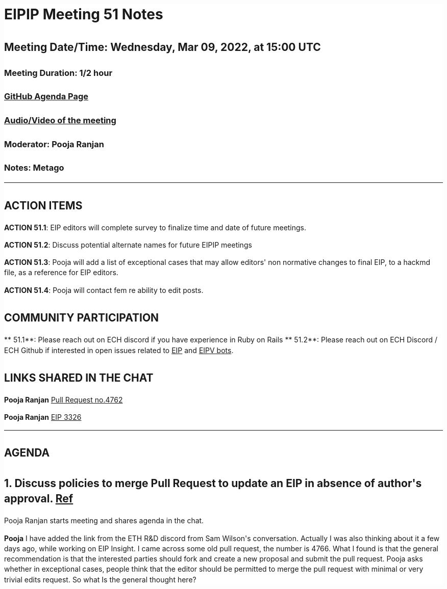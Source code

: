 # EIPIP Meeting 51 Notes
## Meeting Date/Time: Wednesday, Mar 09, 2022, at 15:00 UTC
### Meeting Duration: 1/2 hour
### [GitHub Agenda Page](https://github.com/ethereum-cat-herders/EIPIP/issues/112)
### [Audio/Video of the meeting](https://www.youtube.com/watch?v=GkL99zdY2_8&t=116s)
### Moderator: ****Pooja Ranjan****
### Notes: Metago

----
## ACTION ITEMS

**ACTION 51.1**: EIP editors will complete survey to finalize time and date of future meetings. 

**ACTION 51.2**: Discuss potential alternate names for future EIPIP meetings

**ACTION 51.3**: Pooja will add a list of exceptional cases that may allow editors' non normative changes to final EIP, to a hackmd file, as a reference for EIP editors.

**ACTION 51.4**: Pooja will contact fem re ability to edit posts. 

## COMMUNITY PARTICIPATION
** 51.1**: Please reach out on ECH discord if you have experience in Ruby on Rails
** 51.2**: Please reach out on ECH Discord / ECH Github if interested in open issues related to [EIP](https://github.com/ethereum/EIP-Bot/issues) and [EIPV bots](https://github.com/ethereum/eipv/issues). 

## LINKS SHARED IN THE CHAT

**Pooja Ranjan** [Pull Request no.4762](https://github.com/ethereum/EIPs/pull/4762) 

**Pooja Ranjan** [EIP 3326](https://github.com/ethereum/EIPs/blob/master/EIPS/eip-3326.md)

----

## AGENDA ##
## 1. Discuss policies to merge Pull Request to update an EIP in absence of author's approval. [Ref](https://discord.com/channels/595666850260713488/746566142700814426/950500546815598622)

Pooja Ranjan starts meeting and shares agenda in the chat. 

**Pooja** 
I have added the link from the ETH R&D discord from Sam Wilson's conversation. Actually I was also thinking about it a few days ago, while working on EIP Insight. I came across some old pull request, the number is 4766. What I found is that the general recommendation is that the interested parties should fork and create a new proposal and submit the pull request. Pooja asks whether in exceptional cases, people think that the editor should be permitted to merge the pull request with minimal or very trivial edits request. 
So what Is the general thought here? 
